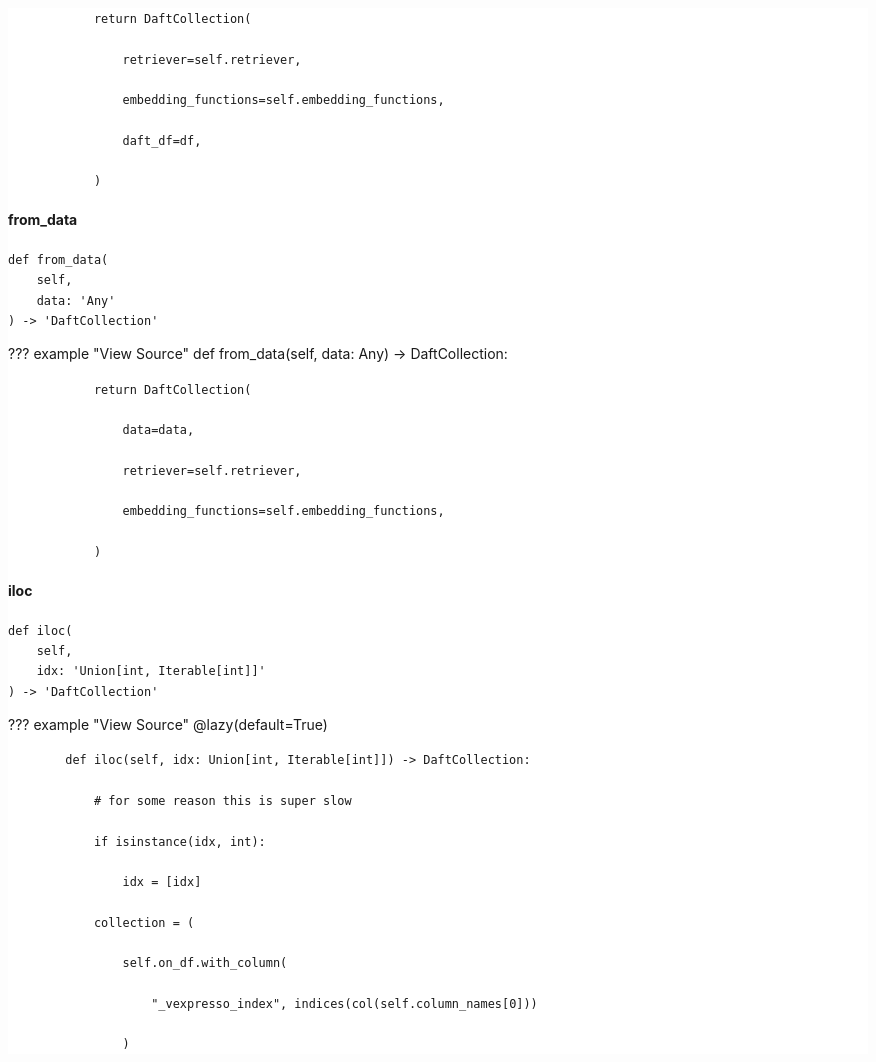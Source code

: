                 return DaftCollection(

                    retriever=self.retriever,

                    embedding_functions=self.embedding_functions,

                    daft_df=df,

                )

    
#### from_data

```python3
def from_data(
    self,
    data: 'Any'
) -> 'DaftCollection'
```

??? example "View Source"
            def from_data(self, data: Any) -> DaftCollection:

                return DaftCollection(

                    data=data,

                    retriever=self.retriever,

                    embedding_functions=self.embedding_functions,

                )

    
#### iloc

```python3
def iloc(
    self,
    idx: 'Union[int, Iterable[int]]'
) -> 'DaftCollection'
```

??? example "View Source"
            @lazy(default=True)

            def iloc(self, idx: Union[int, Iterable[int]]) -> DaftCollection:

                # for some reason this is super slow

                if isinstance(idx, int):

                    idx = [idx]

                collection = (

                    self.on_df.with_column(

                        "_vexpresso_index", indices(col(self.column_names[0]))

                    )
